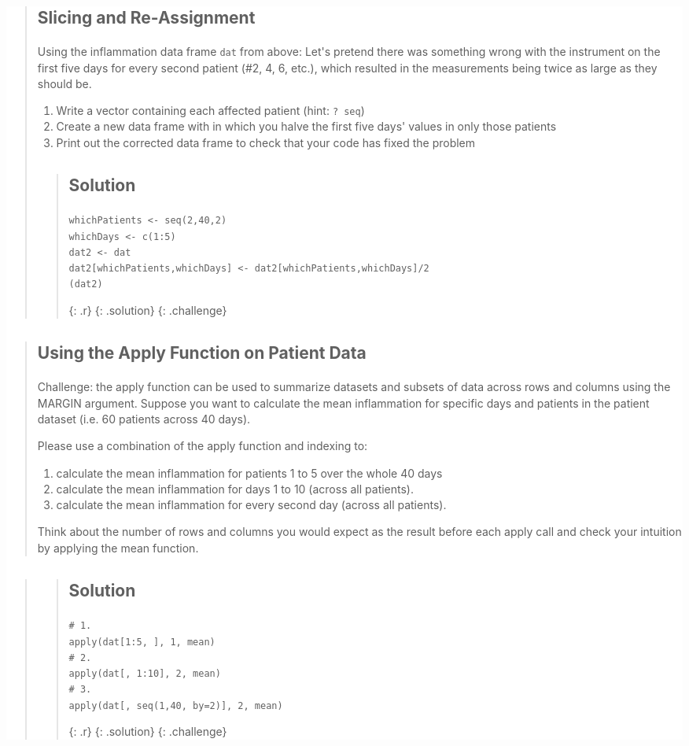> ## Slicing and Re-Assignment
>
> Using the inflammation data frame `dat` from above:
> Let's pretend there was something wrong with the instrument on the first five days for every second patient (#2, 4, 6, etc.), which resulted in the measurements being twice as large as they should be.
>
> 1. Write a vector containing each affected patient (hint: `? seq`)
> 2. Create a new data frame with in which you halve the first five days' values in only those patients
> 3. Print out the corrected data frame to check that your code has fixed the problem
>
> > ## Solution
> > ~~~
> > whichPatients <- seq(2,40,2)
> > whichDays <- c(1:5)
> > dat2 <- dat
> > dat2[whichPatients,whichDays] <- dat2[whichPatients,whichDays]/2
> > (dat2)
> > ~~~
> > {: .r}
> {: .solution}
{: .challenge}


> ## Using the Apply Function on Patient Data
>
> Challenge: the apply function can be used to summarize datasets and subsets
> of data across rows and columns using the MARGIN argument.
> Suppose you want to calculate the mean inflammation for specific days and patients
> in the patient dataset (i.e. 60 patients across 40 days).
>
> Please use a combination of the apply function and indexing to:
>
> 1. calculate the mean inflammation for patients 1 to 5 over the whole 40 days
> 1. calculate the mean inflammation for days 1 to 10 (across all patients).
> 1. calculate the mean inflammation for every second day (across all patients).
>
> Think about the number of rows and columns you would expect as the result before each
> apply call and check your intuition by applying the mean function.

> > ## Solution
> > ~~~
> > # 1.
> > apply(dat[1:5, ], 1, mean)
> > # 2.
> > apply(dat[, 1:10], 2, mean)
> > # 3.
> > apply(dat[, seq(1,40, by=2)], 2, mean)
> > ~~~
> > {: .r}
> {: .solution}
{: .challenge}
